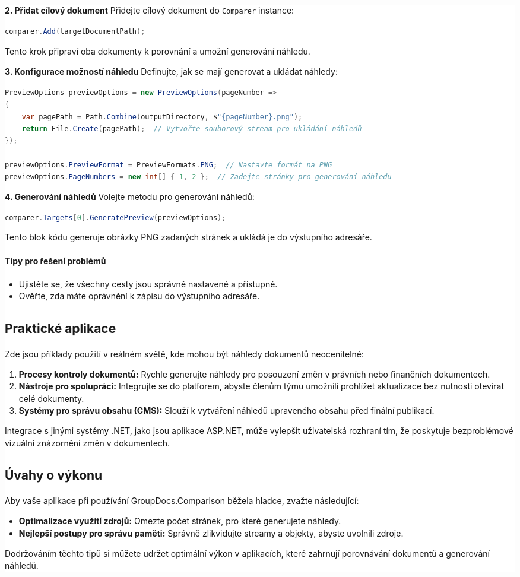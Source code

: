 **2. Přidat cílový dokument**
Přidejte cílový dokument do `Comparer` instance:

```csharp
comparer.Add(targetDocumentPath);
```
Tento krok připraví oba dokumenty k porovnání a umožní generování náhledu.

**3. Konfigurace možností náhledu**
Definujte, jak se mají generovat a ukládat náhledy:

```csharp
PreviewOptions previewOptions = new PreviewOptions(pageNumber =>
{
    var pagePath = Path.Combine(outputDirectory, $"{pageNumber}.png");
    return File.Create(pagePath);  // Vytvořte souborový stream pro ukládání náhledů
});

previewOptions.PreviewFormat = PreviewFormats.PNG;  // Nastavte formát na PNG
previewOptions.PageNumbers = new int[] { 1, 2 };  // Zadejte stránky pro generování náhledu
```

**4. Generování náhledů**
Volejte metodu pro generování náhledů:

```csharp
comparer.Targets[0].GeneratePreview(previewOptions);
```
Tento blok kódu generuje obrázky PNG zadaných stránek a ukládá je do výstupního adresáře.

#### Tipy pro řešení problémů
- Ujistěte se, že všechny cesty jsou správně nastavené a přístupné.
- Ověřte, zda máte oprávnění k zápisu do výstupního adresáře.

## Praktické aplikace

Zde jsou příklady použití v reálném světě, kde mohou být náhledy dokumentů neocenitelné:
1. **Procesy kontroly dokumentů:** Rychle generujte náhledy pro posouzení změn v právních nebo finančních dokumentech.
2. **Nástroje pro spolupráci:** Integrujte se do platforem, abyste členům týmu umožnili prohlížet aktualizace bez nutnosti otevírat celé dokumenty.
3. **Systémy pro správu obsahu (CMS):** Slouží k vytváření náhledů upraveného obsahu před finální publikací.

Integrace s jinými systémy .NET, jako jsou aplikace ASP.NET, může vylepšit uživatelská rozhraní tím, že poskytuje bezproblémové vizuální znázornění změn v dokumentech.

## Úvahy o výkonu
Aby vaše aplikace při používání GroupDocs.Comparison běžela hladce, zvažte následující:
- **Optimalizace využití zdrojů:** Omezte počet stránek, pro které generujete náhledy.
- **Nejlepší postupy pro správu paměti:** Správně zlikvidujte streamy a objekty, abyste uvolnili zdroje.

Dodržováním těchto tipů si můžete udržet optimální výkon v aplikacích, které zahrnují porovnávání dokumentů a generování náhledů.
